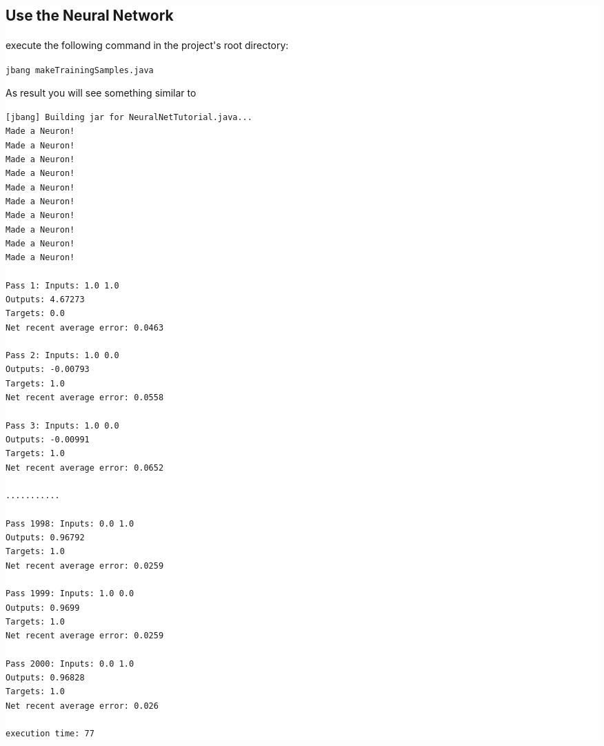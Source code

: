 ## Use the Neural Network 
execute the following command in the project's root directory:
```shell
jbang makeTrainingSamples.java 
```

As result you will see something similar to 
```shell
[jbang] Building jar for NeuralNetTutorial.java...
Made a Neuron!
Made a Neuron!
Made a Neuron!
Made a Neuron!
Made a Neuron!
Made a Neuron!
Made a Neuron!
Made a Neuron!
Made a Neuron!
Made a Neuron!

Pass 1: Inputs: 1.0 1.0 
Outputs: 4.67273 
Targets: 0.0 
Net recent average error: 0.0463

Pass 2: Inputs: 1.0 0.0 
Outputs: -0.00793 
Targets: 1.0 
Net recent average error: 0.0558

Pass 3: Inputs: 1.0 0.0 
Outputs: -0.00991 
Targets: 1.0 
Net recent average error: 0.0652

...........

Pass 1998: Inputs: 0.0 1.0 
Outputs: 0.96792 
Targets: 1.0 
Net recent average error: 0.0259

Pass 1999: Inputs: 1.0 0.0 
Outputs: 0.9699 
Targets: 1.0 
Net recent average error: 0.0259

Pass 2000: Inputs: 0.0 1.0 
Outputs: 0.96828 
Targets: 1.0 
Net recent average error: 0.026

execution time: 77
```
